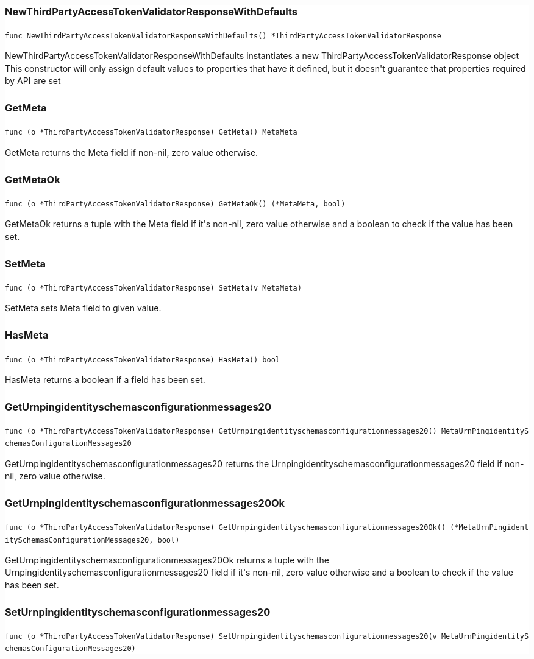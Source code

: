 ### NewThirdPartyAccessTokenValidatorResponseWithDefaults

`func NewThirdPartyAccessTokenValidatorResponseWithDefaults() *ThirdPartyAccessTokenValidatorResponse`

NewThirdPartyAccessTokenValidatorResponseWithDefaults instantiates a new ThirdPartyAccessTokenValidatorResponse object
This constructor will only assign default values to properties that have it defined,
but it doesn't guarantee that properties required by API are set

### GetMeta

`func (o *ThirdPartyAccessTokenValidatorResponse) GetMeta() MetaMeta`

GetMeta returns the Meta field if non-nil, zero value otherwise.

### GetMetaOk

`func (o *ThirdPartyAccessTokenValidatorResponse) GetMetaOk() (*MetaMeta, bool)`

GetMetaOk returns a tuple with the Meta field if it's non-nil, zero value otherwise
and a boolean to check if the value has been set.

### SetMeta

`func (o *ThirdPartyAccessTokenValidatorResponse) SetMeta(v MetaMeta)`

SetMeta sets Meta field to given value.

### HasMeta

`func (o *ThirdPartyAccessTokenValidatorResponse) HasMeta() bool`

HasMeta returns a boolean if a field has been set.

### GetUrnpingidentityschemasconfigurationmessages20

`func (o *ThirdPartyAccessTokenValidatorResponse) GetUrnpingidentityschemasconfigurationmessages20() MetaUrnPingidentitySchemasConfigurationMessages20`

GetUrnpingidentityschemasconfigurationmessages20 returns the Urnpingidentityschemasconfigurationmessages20 field if non-nil, zero value otherwise.

### GetUrnpingidentityschemasconfigurationmessages20Ok

`func (o *ThirdPartyAccessTokenValidatorResponse) GetUrnpingidentityschemasconfigurationmessages20Ok() (*MetaUrnPingidentitySchemasConfigurationMessages20, bool)`

GetUrnpingidentityschemasconfigurationmessages20Ok returns a tuple with the Urnpingidentityschemasconfigurationmessages20 field if it's non-nil, zero value otherwise
and a boolean to check if the value has been set.

### SetUrnpingidentityschemasconfigurationmessages20

`func (o *ThirdPartyAccessTokenValidatorResponse) SetUrnpingidentityschemasconfigurationmessages20(v MetaUrnPingidentitySchemasConfigurationMessages20)`
